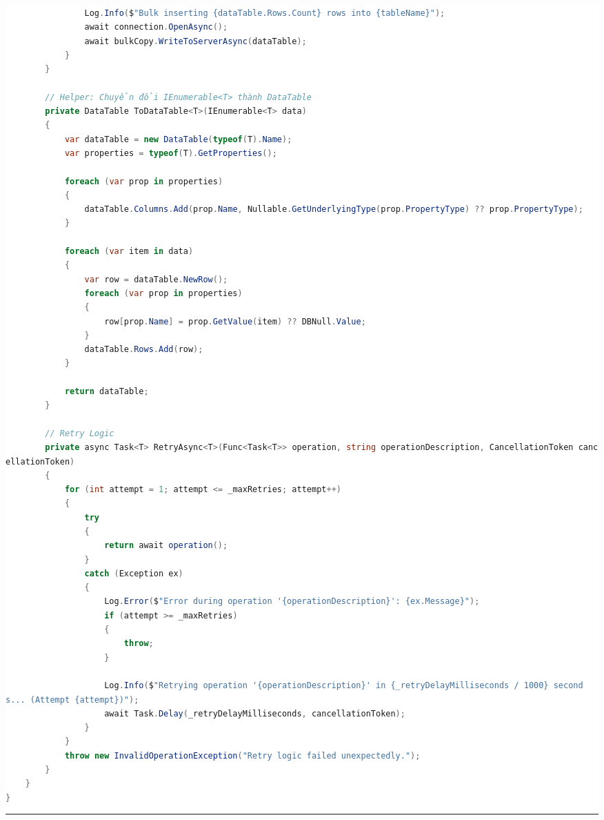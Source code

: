 ```csharp
                Log.Info($"Bulk inserting {dataTable.Rows.Count} rows into {tableName}");
                await connection.OpenAsync();
                await bulkCopy.WriteToServerAsync(dataTable);
            }
        }

        // Helper: Chuyển đổi IEnumerable<T> thành DataTable
        private DataTable ToDataTable<T>(IEnumerable<T> data)
        {
            var dataTable = new DataTable(typeof(T).Name);
            var properties = typeof(T).GetProperties();

            foreach (var prop in properties)
            {
                dataTable.Columns.Add(prop.Name, Nullable.GetUnderlyingType(prop.PropertyType) ?? prop.PropertyType);
            }

            foreach (var item in data)
            {
                var row = dataTable.NewRow();
                foreach (var prop in properties)
                {
                    row[prop.Name] = prop.GetValue(item) ?? DBNull.Value;
                }
                dataTable.Rows.Add(row);
            }

            return dataTable;
        }

        // Retry Logic
        private async Task<T> RetryAsync<T>(Func<Task<T>> operation, string operationDescription, CancellationToken cancellationToken)
        {
            for (int attempt = 1; attempt <= _maxRetries; attempt++)
            {
                try
                {
                    return await operation();
                }
                catch (Exception ex)
                {
                    Log.Error($"Error during operation '{operationDescription}': {ex.Message}");
                    if (attempt >= _maxRetries)
                    {
                        throw;
                    }

                    Log.Info($"Retrying operation '{operationDescription}' in {_retryDelayMilliseconds / 1000} seconds... (Attempt {attempt})");
                    await Task.Delay(_retryDelayMilliseconds, cancellationToken);
                }
            }
            throw new InvalidOperationException("Retry logic failed unexpectedly.");
        }
    }
}
```

---